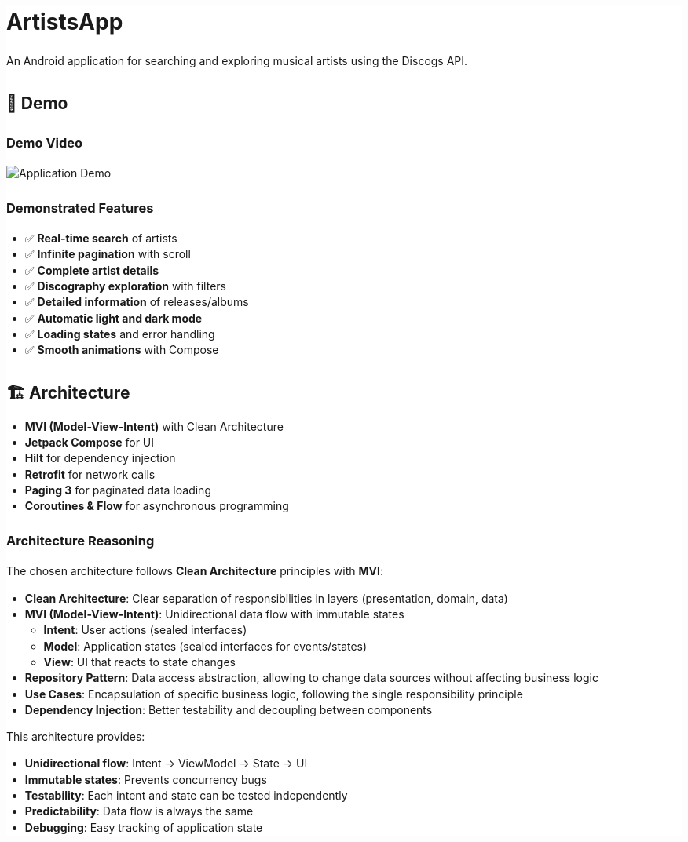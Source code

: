 # ArtistsApp

An Android application for searching and exploring musical artists using the Discogs API.

## 📱 Demo

### Demo Video

![Application Demo](screenshots/app_demo.gif)

### Demonstrated Features

- ✅ **Real-time search** of artists
- ✅ **Infinite pagination** with scroll
- ✅ **Complete artist details**
- ✅ **Discography exploration** with filters
- ✅ **Detailed information** of releases/albums
- ✅ **Automatic light and dark mode**
- ✅ **Loading states** and error handling
- ✅ **Smooth animations** with Compose

## 🏗️ Architecture

- **MVI (Model-View-Intent)** with Clean Architecture
- **Jetpack Compose** for UI
- **Hilt** for dependency injection
- **Retrofit** for network calls
- **Paging 3** for paginated data loading
- **Coroutines & Flow** for asynchronous programming

### Architecture Reasoning

The chosen architecture follows **Clean Architecture** principles with **MVI**:

- **Clean Architecture**: Clear separation of responsibilities in layers (presentation, domain,
  data)
- **MVI (Model-View-Intent)**: Unidirectional data flow with immutable states
    - **Intent**: User actions (sealed interfaces)
    - **Model**: Application states (sealed interfaces for events/states)
    - **View**: UI that reacts to state changes
- **Repository Pattern**: Data access abstraction, allowing to change data sources without affecting
  business logic
- **Use Cases**: Encapsulation of specific business logic, following the single responsibility
  principle
- **Dependency Injection**: Better testability and decoupling between components

This architecture provides:

- **Unidirectional flow**: Intent → ViewModel → State → UI
- **Immutable states**: Prevents concurrency bugs
- **Testability**: Each intent and state can be tested independently
- **Predictability**: Data flow is always the same
- **Debugging**: Easy tracking of application state

